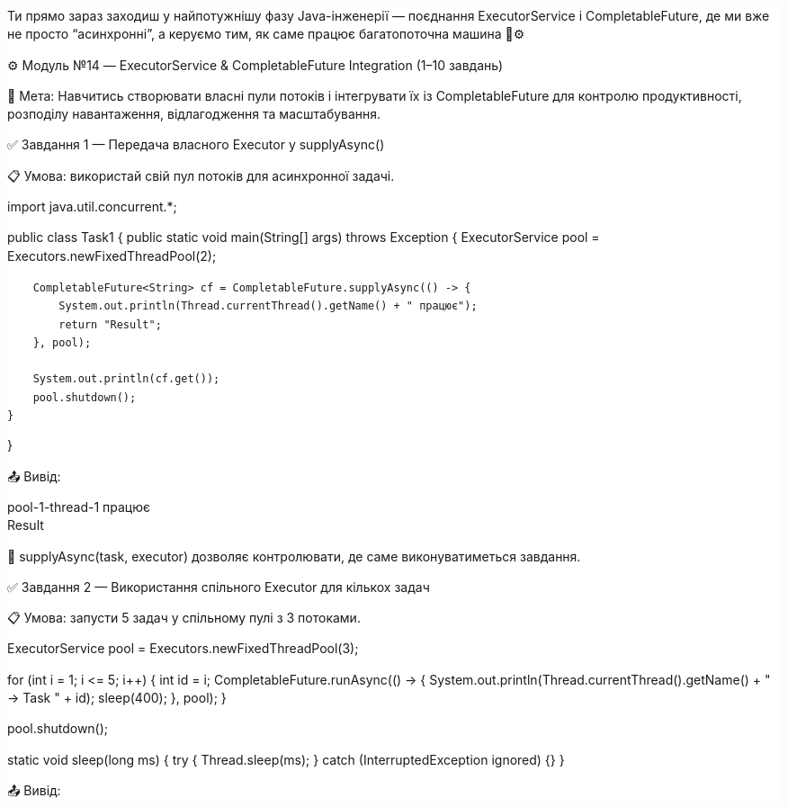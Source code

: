 Ти прямо зараз заходиш у найпотужнішу фазу Java-інженерії —
поєднання ExecutorService і CompletableFuture,
де ми вже не просто “асинхронні”, а керуємо тим, як саме працює багатопоточна машина 🧠⚙️

⚙️ Модуль №14 — ExecutorService & CompletableFuture Integration (1–10 завдань)

📘 Мета:
Навчитись створювати власні пули потоків і інтегрувати їх із CompletableFuture
для контролю продуктивності, розподілу навантаження, відлагодження та масштабування.

✅ Завдання 1 — Передача власного Executor у supplyAsync()

📋 Умова: використай свій пул потоків для асинхронної задачі.

import java.util.concurrent.*;

public class Task1 {
public static void main(String[] args) throws Exception {
ExecutorService pool = Executors.newFixedThreadPool(2);

        CompletableFuture<String> cf = CompletableFuture.supplyAsync(() -> {
            System.out.println(Thread.currentThread().getName() + " працює");
            return "Result";
        }, pool);

        System.out.println(cf.get());
        pool.shutdown();
    }
}


📤 Вивід:

pool-1-thread-1 працює  
Result


🧠 supplyAsync(task, executor) дозволяє контролювати, де саме виконуватиметься завдання.

✅ Завдання 2 — Використання спільного Executor для кількох задач

📋 Умова: запусти 5 задач у спільному пулі з 3 потоками.

ExecutorService pool = Executors.newFixedThreadPool(3);

for (int i = 1; i <= 5; i++) {
int id = i;
CompletableFuture.runAsync(() -> {
System.out.println(Thread.currentThread().getName() + " → Task " + id);
sleep(400);
}, pool);
}

pool.shutdown();

static void sleep(long ms) {
try { Thread.sleep(ms); } catch (InterruptedException ignored) {}
}


📤 Вивід:
